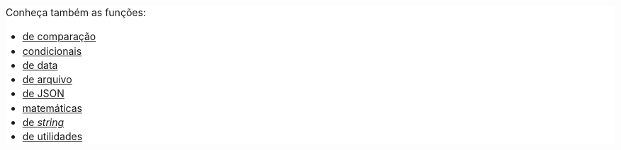 Conheça também as funções:

* [de comparação](funcoes-de-comparacao.md)
* [condicionais](funcoes-condicionais.md)
* [de data](funcoes-de-data.md)
* [de arquivo](funcoes-de-arquivo.md)
* [de JSON](funcoes-de-json.md)
* [matemáticas](funcoes-matematicas.md)
* [de _string_](funcoes-de-string.md)
* [de utilidades](double-braces-funcoes-de-utilidades.md)
